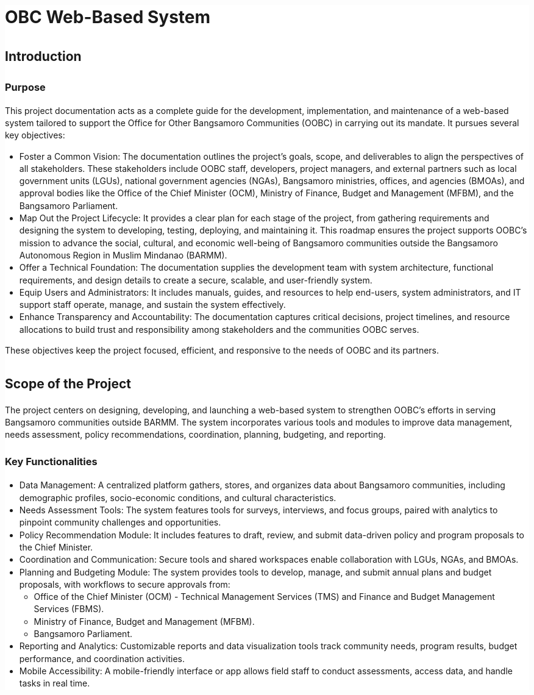 # OBC Web-Based System

## Introduction

### Purpose

This project documentation acts as a complete guide for the development, implementation, and maintenance of a web-based system tailored to support the Office for Other Bangsamoro Communities (OOBC) in carrying out its mandate. It pursues several key objectives:

- Foster a Common Vision: The documentation outlines the project’s goals, scope, and deliverables to align the perspectives of all stakeholders. These stakeholders include OOBC staff, developers, project managers, and external partners such as local government units (LGUs), national government agencies (NGAs), Bangsamoro ministries, offices, and agencies (BMOAs), and approval bodies like the Office of the Chief Minister (OCM), Ministry of Finance, Budget and Management (MFBM), and the Bangsamoro Parliament.
- Map Out the Project Lifecycle: It provides a clear plan for each stage of the project, from gathering requirements and designing the system to developing, testing, deploying, and maintaining it. This roadmap ensures the project supports OOBC’s mission to advance the social, cultural, and economic well-being of Bangsamoro communities outside the Bangsamoro Autonomous Region in Muslim Mindanao (BARMM).
- Offer a Technical Foundation: The documentation supplies the development team with system architecture, functional requirements, and design details to create a secure, scalable, and user-friendly system.
- Equip Users and Administrators: It includes manuals, guides, and resources to help end-users, system administrators, and IT support staff operate, manage, and sustain the system effectively.
- Enhance Transparency and Accountability: The documentation captures critical decisions, project timelines, and resource allocations to build trust and responsibility among stakeholders and the communities OOBC serves.

These objectives keep the project focused, efficient, and responsive to the needs of OOBC and its partners.

## Scope of the Project

The project centers on designing, developing, and launching a web-based system to strengthen OOBC’s efforts in serving Bangsamoro communities outside BARMM. The system incorporates various tools and modules to improve data management, needs assessment, policy recommendations, coordination, planning, budgeting, and reporting.

### Key Functionalities

- Data Management: A centralized platform gathers, stores, and organizes data about Bangsamoro communities, including demographic profiles, socio-economic conditions, and cultural characteristics.
- Needs Assessment Tools: The system features tools for surveys, interviews, and focus groups, paired with analytics to pinpoint community challenges and opportunities.
- Policy Recommendation Module: It includes features to draft, review, and submit data-driven policy and program proposals to the Chief Minister.
- Coordination and Communication: Secure tools and shared workspaces enable collaboration with LGUs, NGAs, and BMOAs.
- Planning and Budgeting Module: The system provides tools to develop, manage, and submit annual plans and budget proposals, with workflows to secure approvals from:
  - Office of the Chief Minister (OCM) - Technical Management Services (TMS) and Finance and Budget Management Services (FBMS).
  - Ministry of Finance, Budget and Management (MFBM).
  - Bangsamoro Parliament.
- Reporting and Analytics: Customizable reports and data visualization tools track community needs, program results, budget performance, and coordination activities.
- Mobile Accessibility: A mobile-friendly interface or app allows field staff to conduct assessments, access data, and handle tasks in real time.
